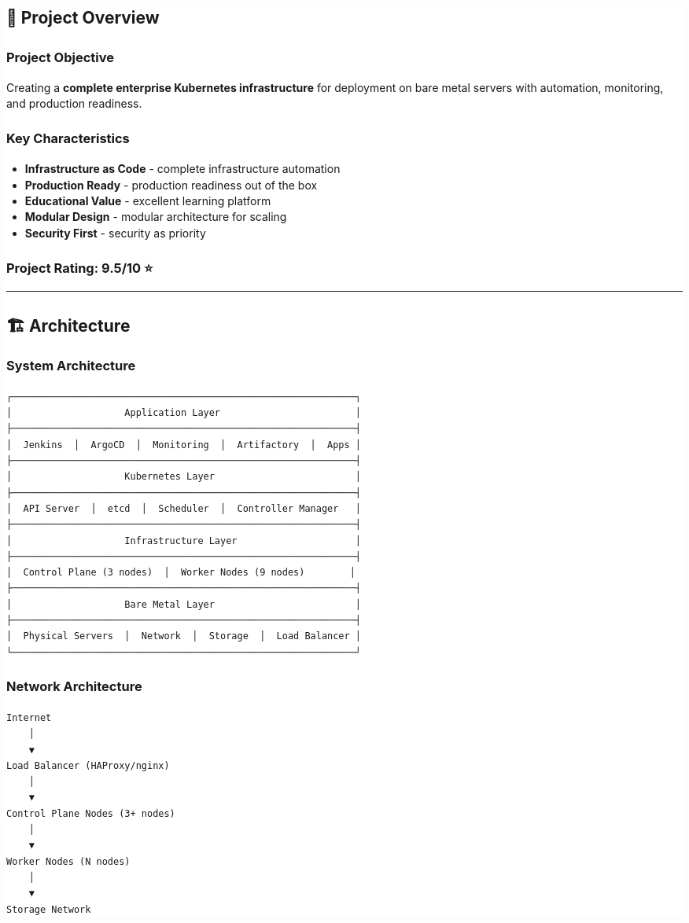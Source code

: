 
## 🎯 Project Overview

### Project Objective
Creating a **complete enterprise Kubernetes infrastructure** for deployment on bare metal servers with automation, monitoring, and production readiness.

### Key Characteristics
- **Infrastructure as Code** - complete infrastructure automation
- **Production Ready** - production readiness out of the box
- **Educational Value** - excellent learning platform
- **Modular Design** - modular architecture for scaling
- **Security First** - security as priority

### Project Rating: **9.5/10** ⭐

---

## 🏗️ Architecture

### System Architecture

```
┌─────────────────────────────────────────────────────────────┐
│                    Application Layer                        │
├─────────────────────────────────────────────────────────────┤
│  Jenkins  │  ArgoCD  │  Monitoring  │  Artifactory  │  Apps │
├─────────────────────────────────────────────────────────────┤
│                    Kubernetes Layer                         │
├─────────────────────────────────────────────────────────────┤
│  API Server  │  etcd  │  Scheduler  │  Controller Manager   │
├─────────────────────────────────────────────────────────────┤
│                    Infrastructure Layer                     │
├─────────────────────────────────────────────────────────────┤
│  Control Plane (3 nodes)  │  Worker Nodes (9 nodes)        │
├─────────────────────────────────────────────────────────────┤
│                    Bare Metal Layer                         │
├─────────────────────────────────────────────────────────────┤
│  Physical Servers  │  Network  │  Storage  │  Load Balancer │
└─────────────────────────────────────────────────────────────┘
```

### Network Architecture

```
Internet
    │
    ▼
Load Balancer (HAProxy/nginx)
    │
    ▼
Control Plane Nodes (3+ nodes)
    │
    ▼
Worker Nodes (N nodes)
    │
    ▼
Storage Network
```
